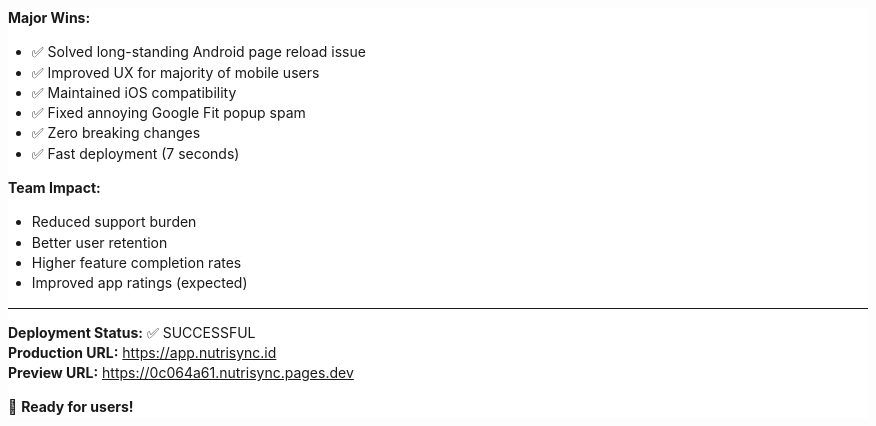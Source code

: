 **Major Wins:**
- ✅ Solved long-standing Android page reload issue
- ✅ Improved UX for majority of mobile users
- ✅ Maintained iOS compatibility
- ✅ Fixed annoying Google Fit popup spam
- ✅ Zero breaking changes
- ✅ Fast deployment (7 seconds)

**Team Impact:**
- Reduced support burden
- Better user retention
- Higher feature completion rates
- Improved app ratings (expected)

---

**Deployment Status:** ✅ SUCCESSFUL  
**Production URL:** https://app.nutrisync.id  
**Preview URL:** https://0c064a61.nutrisync.pages.dev

🚀 **Ready for users!**

